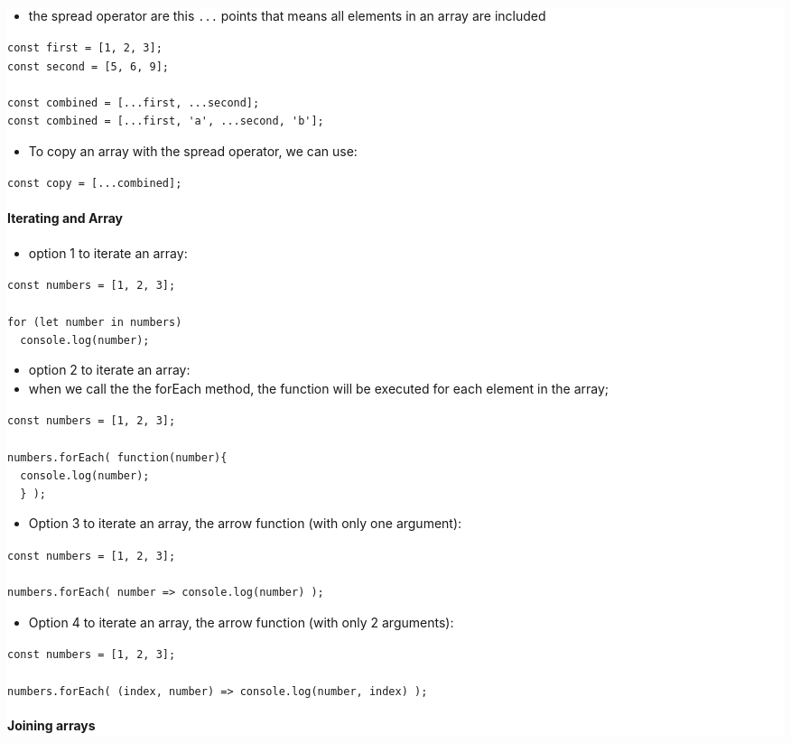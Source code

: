 - the spread operator are this `...` points that means all elements in an array are included
```
const first = [1, 2, 3];
const second = [5, 6, 9];

const combined = [...first, ...second];
const combined = [...first, 'a', ...second, 'b'];

```

- To copy an array with the spread operator, we can use:

```
const copy = [...combined];
```


#### Iterating and Array

- option 1 to iterate an array:

```
const numbers = [1, 2, 3];

for (let number in numbers)
  console.log(number);
```

- option 2 to iterate an array:
- when we call the the forEach method, the function will be executed for each element in the array;
```
const numbers = [1, 2, 3];

numbers.forEach( function(number){
  console.log(number);
  } );

```


- Option 3 to iterate an array, the arrow function (with only one argument):

```
const numbers = [1, 2, 3];

numbers.forEach( number => console.log(number) );
```


- Option 4 to iterate an array, the arrow function (with only 2 arguments):

```
const numbers = [1, 2, 3];

numbers.forEach( (index, number) => console.log(number, index) );
```



#### Joining arrays
